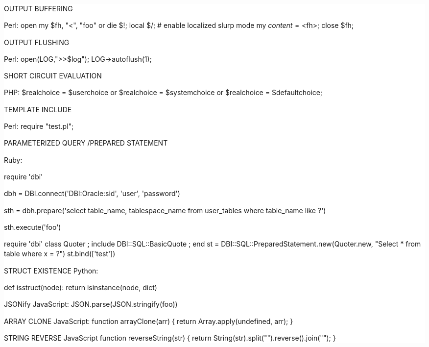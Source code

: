 OUTPUT BUFFERING 

Perl:
open my $fh, "<", "foo" or die $!;
local $/; # enable localized slurp mode
my $content = <$fh>;
close $fh;

OUTPUT FLUSHING

Perl:
open(LOG,">>$log");
LOG->autoflush(1);

SHORT CIRCUIT EVALUATION

PHP:
$realchoice = $userchoice or $realchoice = $systemchoice or $realchoice = $defaultchoice;

TEMPLATE INCLUDE

Perl:
require "test.pl";

PARAMETERIZED QUERY /PREPARED STATEMENT

Ruby:

require 'dbi'

dbh = DBI.connect('DBI:Oracle:sid', 'user', 'password')

sth = dbh.prepare('select table_name, tablespace_name from user_tables 
                   where table_name like ?')

sth.execute('foo')

require 'dbi'
class Quoter ; include DBI::SQL::BasicQuote ; end
st = DBI::SQL::PreparedStatement.new(Quoter.new, "Select * from table where x = ?")
st.bind(['test'])

STRUCT EXISTENCE
Python:

def isstruct(node):
  return isinstance(node, dict)

JSONify
JavaScript:
JSON.parse(JSON.stringify(foo))

ARRAY CLONE
JavaScript:
function arrayClone(arr)
  {
  return Array.apply(undefined, arr);
  }

STRING REVERSE
JavaScript
function reverseString(str)
  {
  return String(str).split("").reverse().join("");
  }
